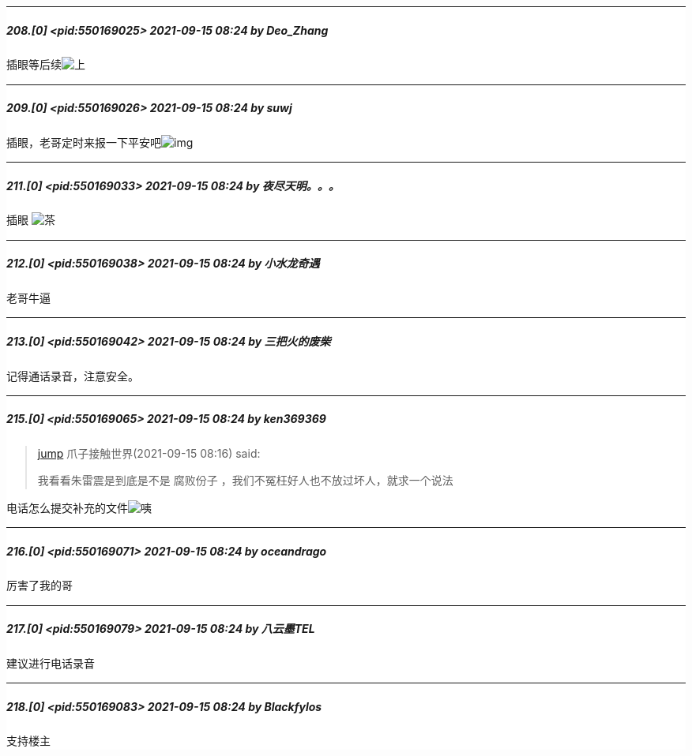 ----
##### <span id="pid550169025">208.[0] \<pid:550169025\> 2021-09-15 08:24 by Deo_Zhang</span>
插眼等后续![上](https://img4.nga.178.com/ngabbs/post/smile/ac2.png)

----
##### <span id="pid550169026">209.[0] \<pid:550169026\> 2021-09-15 08:24 by suwj</span>
插眼，老哥定时来报一下平安吧![img](./44594231.png)

----
##### <span id="pid550169033">211.[0] \<pid:550169033\> 2021-09-15 08:24 by 夜尽天明。。。</span>
插眼
![茶](https://img4.nga.178.com/ngabbs/post/smile/ac39.png)

----
##### <span id="pid550169038">212.[0] \<pid:550169038\> 2021-09-15 08:24 by 小水龙奇遇</span>
老哥牛逼

----
##### <span id="pid550169042">213.[0] \<pid:550169042\> 2021-09-15 08:24 by 三把火的废柴</span>
记得通话录音，注意安全。

----
##### <span id="pid550169065">215.[0] \<pid:550169065\> 2021-09-15 08:24 by ken369369</span>
>[jump](#pid0) 爪子接触世界(2021-09-15 08:16) said:
>
>我看看朱雷震是到底是不是 腐败份子 ，我们不冤枉好人也不放过坏人，就求一个说法

电话怎么提交补充的文件![咦](https://img4.nga.178.com/ngabbs/post/smile/ac11.png)

----
##### <span id="pid550169071">216.[0] \<pid:550169071\> 2021-09-15 08:24 by oceandrago</span>
厉害了我的哥

----
##### <span id="pid550169079">217.[0] \<pid:550169079\> 2021-09-15 08:24 by 八云墨TEL</span>
建议进行电话录音

----
##### <span id="pid550169083">218.[0] \<pid:550169083\> 2021-09-15 08:24 by Blackfylos</span>
支持楼主
